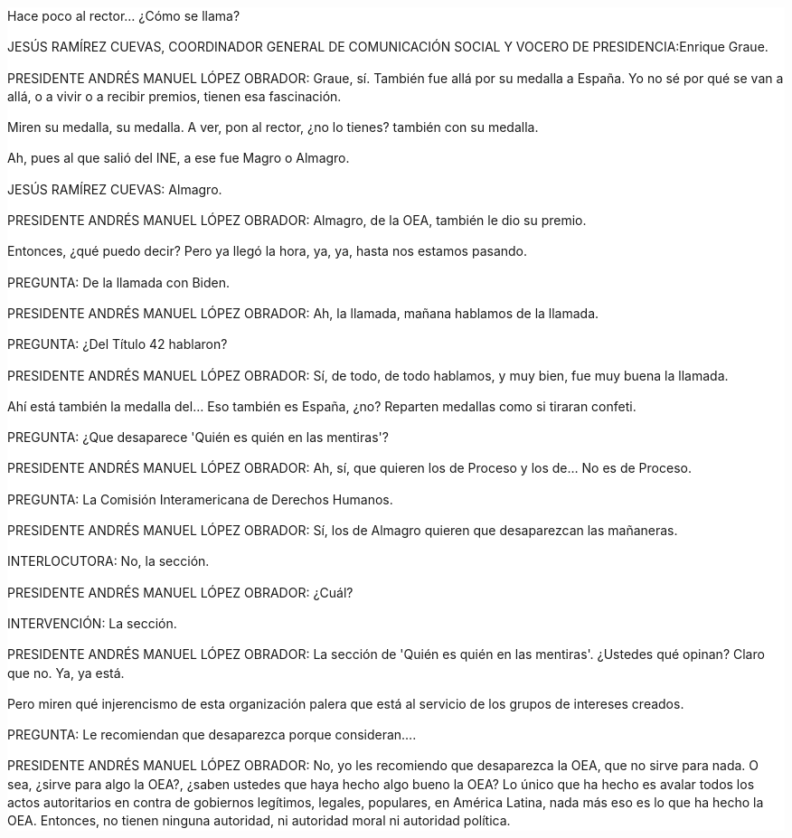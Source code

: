 Hace poco al rector… ¿Cómo se llama?

JESÚS RAMÍREZ CUEVAS, COORDINADOR GENERAL DE COMUNICACIÓN SOCIAL Y VOCERO DE
PRESIDENCIA:Enrique Graue.

PRESIDENTE ANDRÉS MANUEL LÓPEZ OBRADOR: Graue, sí. También fue allá por su
medalla a España. Yo no sé por qué se van a allá, o a vivir o a recibir
premios, tienen esa fascinación.

Miren su medalla, su medalla. A ver, pon al rector, ¿no lo tienes? también con
su medalla.

Ah, pues al que salió del INE, a ese fue Magro o Almagro.

JESÚS RAMÍREZ CUEVAS: Almagro.

PRESIDENTE ANDRÉS MANUEL LÓPEZ OBRADOR: Almagro, de la OEA, también le dio su
premio.

Entonces, ¿qué puedo decir? Pero ya llegó la hora, ya, ya, hasta nos estamos
pasando.

PREGUNTA: De la llamada con Biden.

PRESIDENTE ANDRÉS MANUEL LÓPEZ OBRADOR: Ah, la llamada, mañana hablamos de la
llamada.

PREGUNTA: ¿Del Título 42 hablaron?

PRESIDENTE ANDRÉS MANUEL LÓPEZ OBRADOR: Sí, de todo, de todo hablamos, y muy
bien, fue muy buena la llamada.

Ahí está también la medalla del… Eso también es España, ¿no? Reparten medallas
como si tiraran confeti.

PREGUNTA: ¿Que desaparece 'Quién es quién en las mentiras'?

PRESIDENTE ANDRÉS MANUEL LÓPEZ OBRADOR: Ah, sí, que quieren los de Proceso y
los de… No es de Proceso.

PREGUNTA: La Comisión Interamericana de Derechos Humanos.

PRESIDENTE ANDRÉS MANUEL LÓPEZ OBRADOR: Sí, los de Almagro quieren que
desaparezcan las mañaneras.

INTERLOCUTORA: No, la sección.

PRESIDENTE ANDRÉS MANUEL LÓPEZ OBRADOR: ¿Cuál?

INTERVENCIÓN: La sección.

PRESIDENTE ANDRÉS MANUEL LÓPEZ OBRADOR: La sección de 'Quién es quién en las
mentiras'. ¿Ustedes qué opinan? Claro que no. Ya, ya está.

Pero miren qué injerencismo de esta organización palera que está al servicio
de los grupos de intereses creados.

PREGUNTA: Le recomiendan que desaparezca porque consideran….

PRESIDENTE ANDRÉS MANUEL LÓPEZ OBRADOR: No, yo les recomiendo que desaparezca
la OEA, que no sirve para nada. O sea, ¿sirve para algo la OEA?, ¿saben
ustedes que haya hecho algo bueno la OEA? Lo único que ha hecho es avalar
todos los actos autoritarios en contra de gobiernos legítimos, legales,
populares, en América Latina, nada más eso es lo que ha hecho la OEA.
Entonces, no tienen ninguna autoridad, ni autoridad moral ni autoridad
política.
